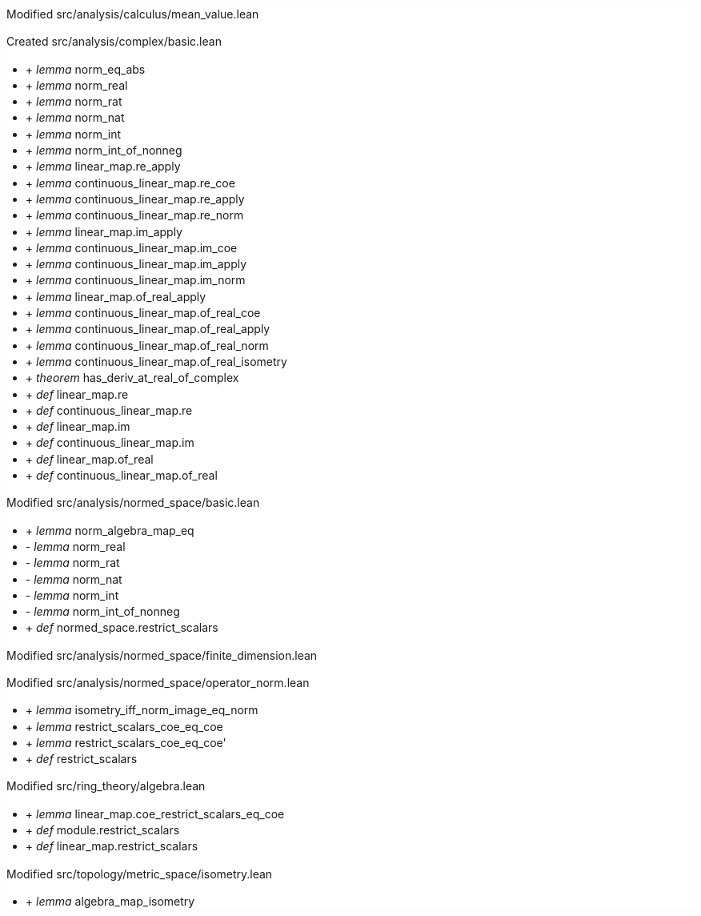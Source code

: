 Modified src/analysis/calculus/mean_value.lean

Created src/analysis/complex/basic.lean
- \+ *lemma* norm_eq_abs
- \+ *lemma* norm_real
- \+ *lemma* norm_rat
- \+ *lemma* norm_nat
- \+ *lemma* norm_int
- \+ *lemma* norm_int_of_nonneg
- \+ *lemma* linear_map.re_apply
- \+ *lemma* continuous_linear_map.re_coe
- \+ *lemma* continuous_linear_map.re_apply
- \+ *lemma* continuous_linear_map.re_norm
- \+ *lemma* linear_map.im_apply
- \+ *lemma* continuous_linear_map.im_coe
- \+ *lemma* continuous_linear_map.im_apply
- \+ *lemma* continuous_linear_map.im_norm
- \+ *lemma* linear_map.of_real_apply
- \+ *lemma* continuous_linear_map.of_real_coe
- \+ *lemma* continuous_linear_map.of_real_apply
- \+ *lemma* continuous_linear_map.of_real_norm
- \+ *lemma* continuous_linear_map.of_real_isometry
- \+ *theorem* has_deriv_at_real_of_complex
- \+ *def* linear_map.re
- \+ *def* continuous_linear_map.re
- \+ *def* linear_map.im
- \+ *def* continuous_linear_map.im
- \+ *def* linear_map.of_real
- \+ *def* continuous_linear_map.of_real

Modified src/analysis/normed_space/basic.lean
- \+ *lemma* norm_algebra_map_eq
- \- *lemma* norm_real
- \- *lemma* norm_rat
- \- *lemma* norm_nat
- \- *lemma* norm_int
- \- *lemma* norm_int_of_nonneg
- \+ *def* normed_space.restrict_scalars

Modified src/analysis/normed_space/finite_dimension.lean

Modified src/analysis/normed_space/operator_norm.lean
- \+ *lemma* isometry_iff_norm_image_eq_norm
- \+ *lemma* restrict_scalars_coe_eq_coe
- \+ *lemma* restrict_scalars_coe_eq_coe'
- \+ *def* restrict_scalars

Modified src/ring_theory/algebra.lean
- \+ *lemma* linear_map.coe_restrict_scalars_eq_coe
- \+ *def* module.restrict_scalars
- \+ *def* linear_map.restrict_scalars

Modified src/topology/metric_space/isometry.lean
- \+ *lemma* algebra_map_isometry
